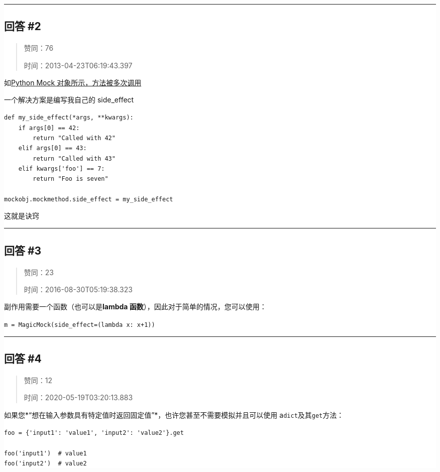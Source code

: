 * * *

## 回答 #2

> 赞同：76
> 
> 时间：2013-04-23T06:19:43.397

如[Python Mock 对象所示，方法被多次调用](https://stackoverflow.com/questions/7665682/python-mock-object-with-method-called-multiple-times/7665754#7665754)

一个解决方案是编写我自己的 side_effect

```
def my_side_effect(*args, **kwargs):
    if args[0] == 42:
        return "Called with 42"
    elif args[0] == 43:
        return "Called with 43"
    elif kwargs['foo'] == 7:
        return "Foo is seven"

mockobj.mockmethod.side_effect = my_side_effect 
```

这就是诀窍

* * *

## 回答 #3

> 赞同：23
> 
> 时间：2016-08-30T05:19:38.323

副作用需要一个函数（也可以是**lambda 函数**），因此对于简单的情况，您可以使用：

```
m = MagicMock(side_effect=(lambda x: x+1)) 
```

* * *

## 回答 #4

> 赞同：12
> 
> 时间：2020-05-19T03:20:13.883

如果您*“想在输入参数具有特定值时返回固定值”*，也许您甚至不需要模拟并且可以使用 a`dict`及其`get`方法：

```
foo = {'input1': 'value1', 'input2': 'value2'}.get

foo('input1')  # value1
foo('input2')  # value2 
```
